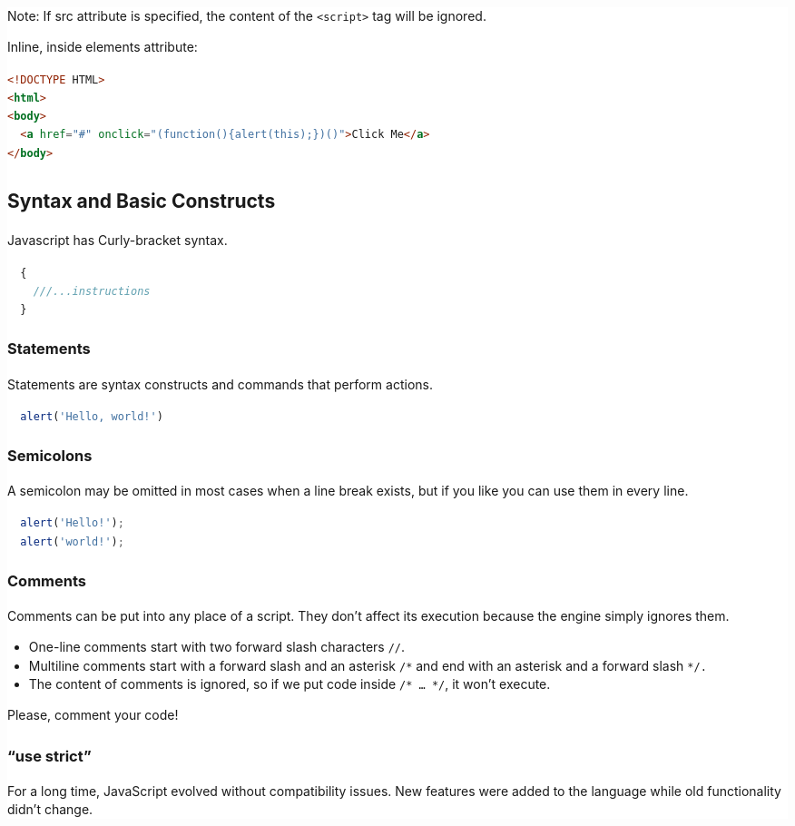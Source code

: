 Note: If src attribute is specified, the content of the `<script>` tag will be ignored.

Inline, inside elements attribute:

```html
<!DOCTYPE HTML>
<html>
<body>
  <a href="#" onclick="(function(){alert(this);})()">Click Me</a>
</body>
```

## Syntax and Basic Constructs

Javascript has Curly-bracket syntax.

```js
  {
    ///...instructions
  }
```

### Statements

Statements are syntax constructs and commands that perform actions.

```js
  alert('Hello, world!')
```

### Semicolons

A semicolon may be omitted in most cases when a line break exists, but if you like you can use them in every line.

```js
  alert('Hello!');
  alert('world!');
```

### Comments

Comments can be put into any place of a script. They don’t affect its execution because the engine simply ignores them.

* One-line comments start with two forward slash characters `//`.
* Multiline comments start with a forward slash and an asterisk `/*` and end with an asterisk and a forward slash `*/.`
* The content of comments is ignored, so if we put code inside `/* … */`, it won’t execute.

Please, comment your code!

### “use strict”

For a long time, JavaScript evolved without compatibility issues. New features were added to the language while old functionality didn’t change.
